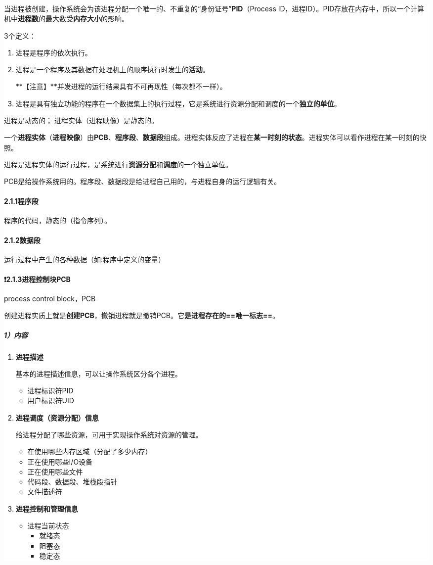 当进程被创建，操作系统会为该进程分配一个唯一的、不重复的“身份证号”**PID**（Process ID，进程ID）。PID存放在内存中，所以一个计算机中**进程数**的最大数受**内存大小**的影响。

3个定义：

1. 进程是程序的依次执行。

2. 进程是一个程序及其数据在处理机上的顺序执行时发生的**活动**。

   **【注意】**并发进程的运行结果具有不可再现性（每次都不一样）。

3. 进程是具有独立功能的程序在一个数据集上的执行过程，它是系统进行资源分配和调度的一个**独立的单位**。



进程是动态的；
进程实体（进程映像）是静态的。

一个**进程实体**（**进程映像**）由**PCB**、**程序段**、**数据段**组成。进程实体反应了进程在**某一时刻的状态**。进程实体可以看作进程在某一时刻的快照。

进程是进程实体的运行过程，是系统进行**资源分配**和**调度**的一个独立单位。



PCB是给操作系统用的。程序段、数据段是给进程自己用的，与进程自身的运行逻辑有关。

#### 2.1.1程序段

程序的代码，静态的（指令序列）。

#### 2.1.2数据段

运行过程中产生的各种数据（如:程序中定义的变量）



#### ❗2.1.3进程控制块PCB

process control block，PCB

创建进程实质上就是**创建PCB**，撤销进程就是撤销PCB。它**是进程存在的==唯一标志==**。

##### 1）内容

1. **进程描述**

   基本的进程描述信息，可以让操作系统区分各个进程。

   - 进程标识符PID
   - 用户标识符UID

2. **进程调度（资源分配）信息**

   给进程分配了哪些资源，可用于实现操作系统对资源的管理。

   - 在使用哪些内存区域（分配了多少内存）
   - 正在使用哪些I/O设备
   - 正在使用哪些文件
   - 代码段、数据段、堆栈段指针
   - 文件描述符

3. **进程控制和管理信息**

   - 进程当前状态
     - 就绪态
     - 阻塞态
     - 稳定态
